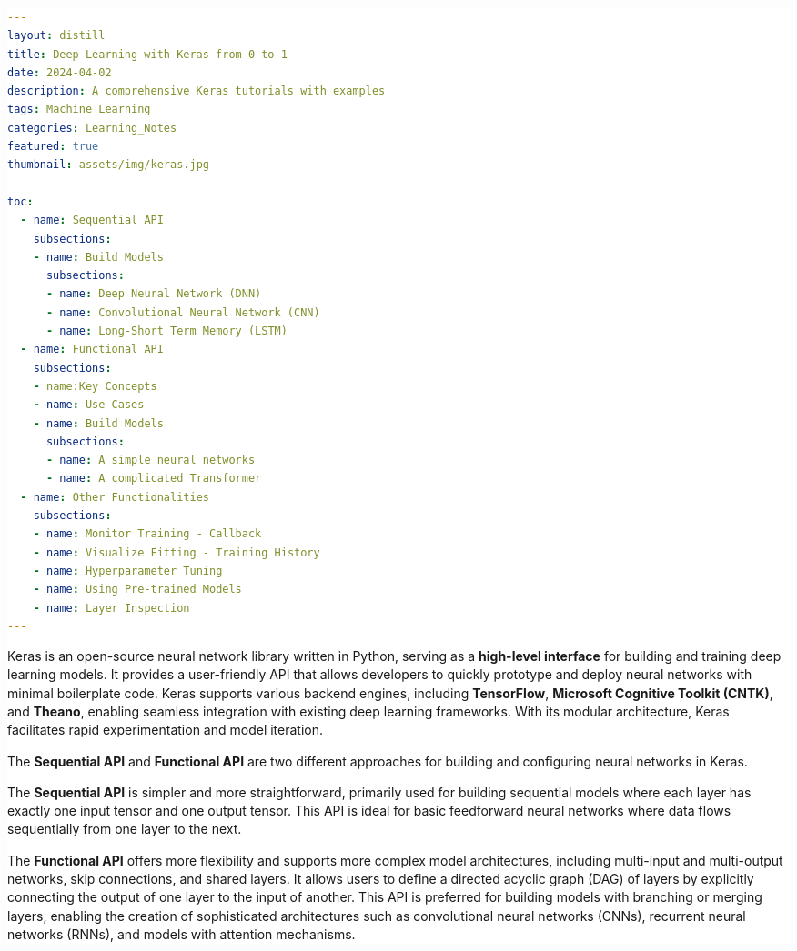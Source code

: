 ```yaml
---
layout: distill
title: Deep Learning with Keras from 0 to 1
date: 2024-04-02
description: A comprehensive Keras tutorials with examples
tags: Machine_Learning
categories: Learning_Notes
featured: true
thumbnail: assets/img/keras.jpg

toc:
  - name: Sequential API
    subsections:
    - name: Build Models
      subsections:
      - name: Deep Neural Network (DNN)
      - name: Convolutional Neural Network (CNN)
      - name: Long-Short Term Memory (LSTM)
  - name: Functional API
    subsections:
    - name:Key Concepts
    - name: Use Cases
    - name: Build Models
      subsections:
      - name: A simple neural networks
      - name: A complicated Transformer
  - name: Other Functionalities
    subsections:
    - name: Monitor Training - Callback
    - name: Visualize Fitting - Training History
    - name: Hyperparameter Tuning
    - name: Using Pre-trained Models
    - name: Layer Inspection
---
```


Keras is an open-source neural network library written in Python, serving as a **high-level interface** for building and training deep learning models. It provides a user-friendly API that allows developers to quickly prototype and deploy neural networks with minimal boilerplate code. Keras supports various backend engines, including **TensorFlow**, **Microsoft Cognitive Toolkit (CNTK)**, and **Theano**, enabling seamless integration with existing deep learning frameworks. With its modular architecture, Keras facilitates rapid experimentation and model iteration.

The **Sequential API** and **Functional API** are two different approaches for building and configuring neural networks in Keras. 

The **Sequential API** is simpler and more straightforward, primarily used for building sequential models where each layer has exactly one input tensor and one output tensor. This API is ideal for basic feedforward neural networks where data flows sequentially from one layer to the next. 

The **Functional API** offers more flexibility and supports more complex model architectures, including multi-input and multi-output networks, skip connections, and shared layers. It allows users to define a directed acyclic graph (DAG) of layers by explicitly connecting the output of one layer to the input of another. This API is preferred for building models with branching or merging layers, enabling the creation of sophisticated architectures such as convolutional neural networks (CNNs), recurrent neural networks (RNNs), and models with attention mechanisms.

